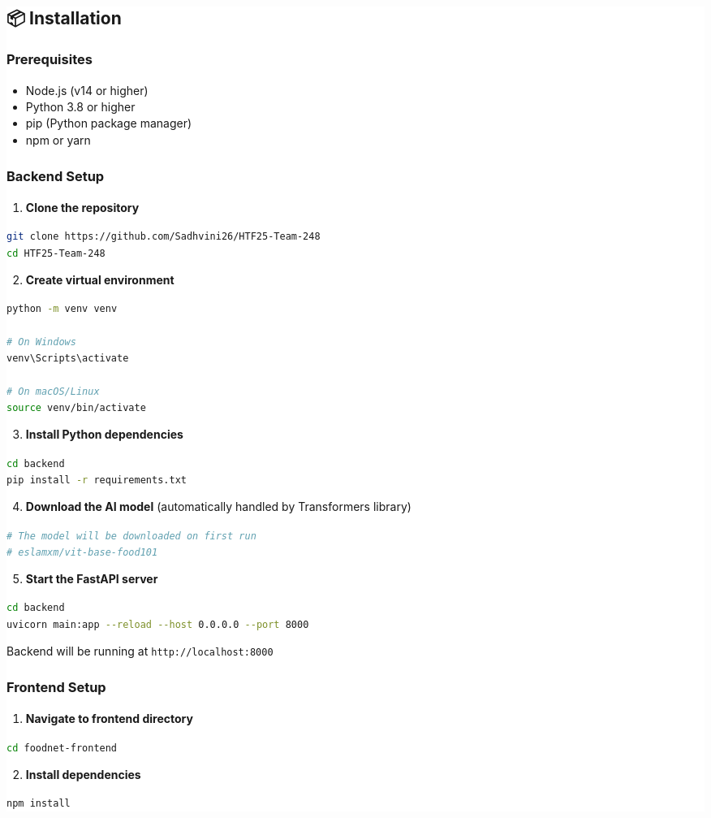 
## 📦 Installation

### Prerequisites
- Node.js (v14 or higher)
- Python 3.8 or higher
- pip (Python package manager)
- npm or yarn

### Backend Setup

1. **Clone the repository**
```bash
git clone https://github.com/Sadhvini26/HTF25-Team-248
cd HTF25-Team-248
```

2. **Create virtual environment**
```bash
python -m venv venv

# On Windows
venv\Scripts\activate

# On macOS/Linux
source venv/bin/activate
```

3. **Install Python dependencies**
```bash
cd backend
pip install -r requirements.txt
```

4. **Download the AI model** (automatically handled by Transformers library)
```python
# The model will be downloaded on first run
# eslamxm/vit-base-food101
```

5. **Start the FastAPI server**
```bash
cd backend
uvicorn main:app --reload --host 0.0.0.0 --port 8000
```

Backend will be running at `http://localhost:8000`

### Frontend Setup

1. **Navigate to frontend directory**
```bash
cd foodnet-frontend
```

2. **Install dependencies**
```bash
npm install
```
